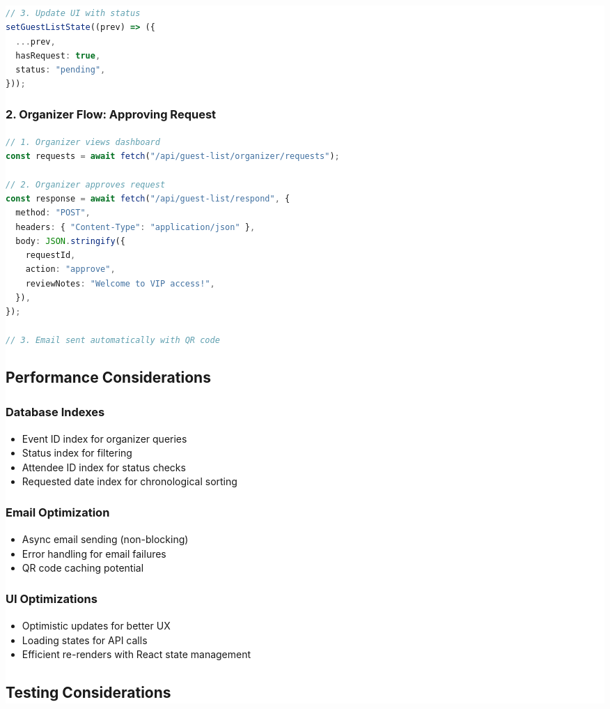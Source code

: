 ```typescript
// 3. Update UI with status
setGuestListState((prev) => ({
  ...prev,
  hasRequest: true,
  status: "pending",
}));
```

### 2. Organizer Flow: Approving Request

```typescript
// 1. Organizer views dashboard
const requests = await fetch("/api/guest-list/organizer/requests");

// 2. Organizer approves request
const response = await fetch("/api/guest-list/respond", {
  method: "POST",
  headers: { "Content-Type": "application/json" },
  body: JSON.stringify({
    requestId,
    action: "approve",
    reviewNotes: "Welcome to VIP access!",
  }),
});

// 3. Email sent automatically with QR code
```

## Performance Considerations

### Database Indexes

- Event ID index for organizer queries
- Status index for filtering
- Attendee ID index for status checks
- Requested date index for chronological sorting

### Email Optimization

- Async email sending (non-blocking)
- Error handling for email failures
- QR code caching potential

### UI Optimizations

- Optimistic updates for better UX
- Loading states for API calls
- Efficient re-renders with React state management

## Testing Considerations
